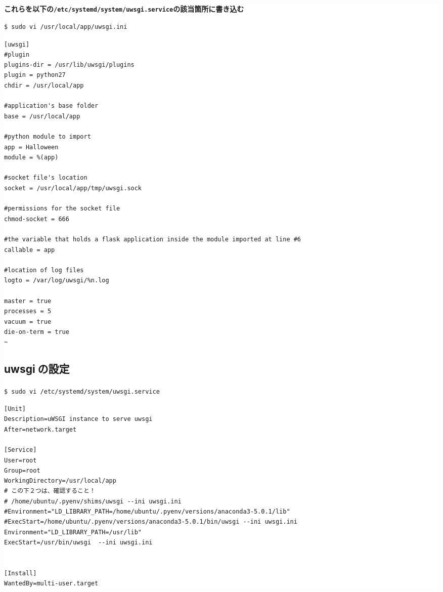 <b>これらを以下の`/etc/systemd/system/uwsgi.service`の該当箇所に書き込む</b>

`$ sudo vi /usr/local/app/uwsgi.ini`

```
[uwsgi]
#plugin
plugins-dir = /usr/lib/uwsgi/plugins
plugin = python27
chdir = /usr/local/app

#application's base folder
base = /usr/local/app

#python module to import
app = Halloween
module = %(app)

#socket file's location
socket = /usr/local/app/tmp/uwsgi.sock

#permissions for the socket file
chmod-socket = 666

#the variable that holds a flask application inside the module imported at line #6
callable = app

#location of log files
logto = /var/log/uwsgi/%n.log

master = true
processes = 5
vacuum = true
die-on-term = true
~                    
```

## uwsgi の設定

`$ sudo vi /etc/systemd/system/uwsgi.service`

```
[Unit]
Description=uWSGI instance to serve uwsgi
After=network.target

[Service]
User=root
Group=root
WorkingDirectory=/usr/local/app
# この下２つは、確認すること！
# /home/ubuntu/.pyenv/shims/uwsgi --ini uwsgi.ini
#Environment="LD_LIBRARY_PATH=/home/ubuntu/.pyenv/versions/anaconda3-5.0.1/lib"
#ExecStart=/home/ubuntu/.pyenv/versions/anaconda3-5.0.1/bin/uwsgi --ini uwsgi.ini
Environment="LD_LIBRARY_PATH=/usr/lib"
ExecStart=/usr/bin/uwsgi  --ini uwsgi.ini


[Install]
WantedBy=multi-user.target
```
